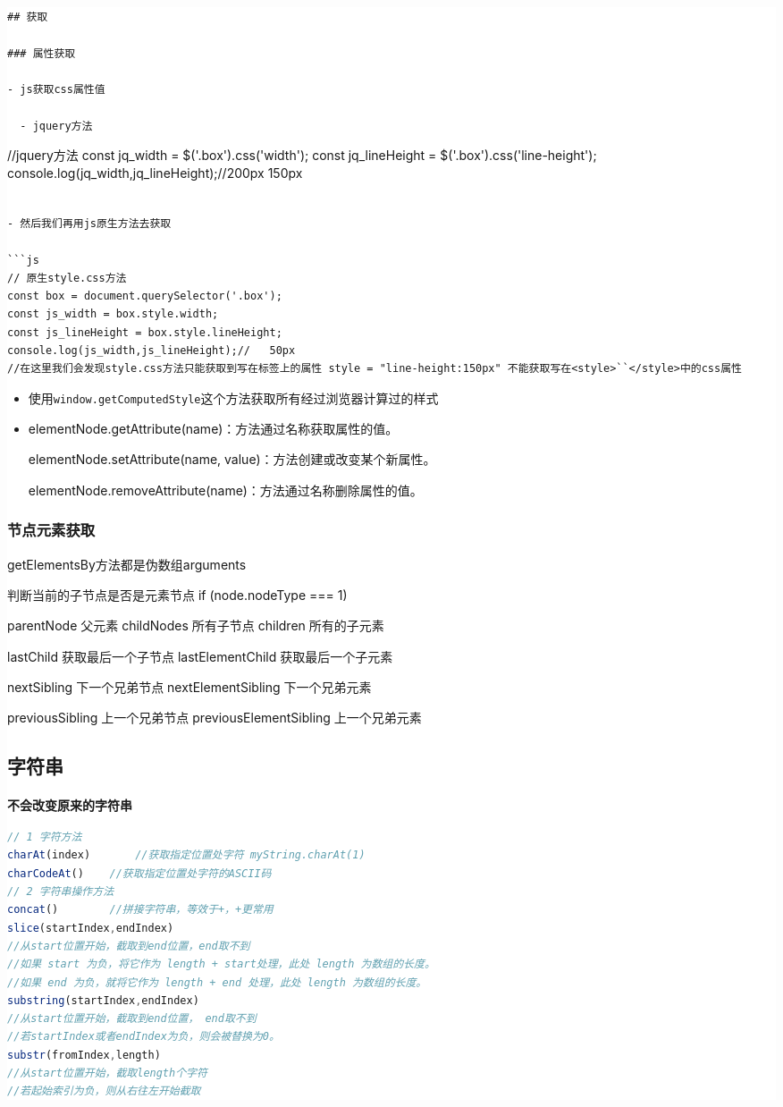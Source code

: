 ```
## 获取

### 属性获取

- js获取css属性值

  - jquery方法

  ```
  //jquery方法
  const jq_width = $('.box').css('width');
  const jq_lineHeight = $('.box').css('line-height');
  console.log(jq_width,jq_lineHeight);//200px 150px
  ```

  - 然后我们再用js原生方法去获取

  ```js
  // 原生style.css方法
  const box = document.querySelector('.box');
  const js_width = box.style.width;
  const js_lineHeight = box.style.lineHeight;
  console.log(js_width,js_lineHeight);//   50px
  //在这里我们会发现style.css方法只能获取到写在标签上的属性 style = "line-height:150px" 不能获取写在<style>``</style>中的css属性
  ```

  - 使用`window.getComputedStyle`这个方法获取所有经过浏览器计算过的样式

- elementNode.getAttribute(name)：方法通过名称获取属性的值。

  elementNode.setAttribute(name, value)：方法创建或改变某个新属性。

  elementNode.removeAttribute(name)：方法通过名称删除属性的值。


### 节点元素获取

getElementsBy方法都是伪数组arguments

判断当前的子节点是否是元素节点	if (node.nodeType === 1)

parentNode	父元素		childNodes  所有子节点	children    所有的子元素

lastChild    获取最后一个子节点	lastElementChild     获取最后一个子元素

nextSibling  下一个兄弟节点		nextElementSibling	下一个兄弟元素

previousSibling   上一个兄弟节点	 previousElementSibling    上一个兄弟元素

## 字符串

**不会改变原来的字符串**

```js
// 1 字符方法
charAt(index)    	//获取指定位置处字符 myString.charAt(1)
charCodeAt()  	//获取指定位置处字符的ASCII码
// 2 字符串操作方法
concat()   		//拼接字符串，等效于+，+更常用
slice(startIndex,endIndex)
//从start位置开始，截取到end位置，end取不到
//如果 start 为负，将它作为 length + start处理，此处 length 为数组的长度。
//如果 end 为负，就将它作为 length + end 处理，此处 length 为数组的长度。
substring(startIndex,endIndex) 	
//从start位置开始，截取到end位置， end取不到
//若startIndex或者endIndex为负，则会被替换为0。
substr(fromIndex,length)   		
//从start位置开始，截取length个字符
//若起始索引为负，则从右往左开始截取
```